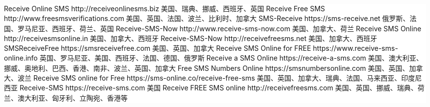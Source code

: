 <tr>
<td style="text-align: left;">Receive Online SMS</td>
<td style="text-align: left;">http://receiveonlinesms.biz</td>
<td style="text-align: left;">美国、瑞典、挪威、西班牙、英国</td>
</tr>
<tr>
<td style="text-align: left;">Receive Free SMS</td>
<td style="text-align: left;">http://www.freesmsverifications.com</td>
<td style="text-align: left;">美国、英国、法国、波兰、比利时、加拿大</td>
</tr>
<tr>
<td style="text-align: left;">SMS-Receive</td>
<td style="text-align: left;">https://sms-receive.net</td>
<td style="text-align: left;">俄罗斯、法国、罗马尼亚、西班牙、荷兰、英国</td>
</tr>
<tr>
<td style="text-align: left;">Receive-SMS-Now</td>
<td style="text-align: left;">http://www.receive-sms-now.com</td>
<td style="text-align: left;">美国、加拿大、荷兰</td>
</tr>
<tr>
<td style="text-align: left;">Receive SMS Online</td>
<td style="text-align: left;">http://receivesmsonline.in</td>
<td style="text-align: left;">美国、加拿大、西班牙</td>
</tr>
<tr>
<td style="text-align: left;">Receive-SMS-Now</td>
<td style="text-align: left;">http://receivefreesms.net</td>
<td style="text-align: left;">美国、加拿大、西班牙</td>
</tr>
<tr>
<td style="text-align: left;">SMSReceiveFree</td>
<td style="text-align: left;">https://smsreceivefree.com</td>
<td style="text-align: left;">美国、英国、加拿大</td>
</tr>
<tr>
<td style="text-align: left;">Receive SMS Online for FREE</td>
<td style="text-align: left;">https://www.receive-sms-online.info</td>
<td style="text-align: left;">英国、罗马尼亚、美国、西班牙、法国、德国、俄罗斯</td>
</tr>
<tr>
<td style="text-align: left;">Receive a SMS Online</td>
<td style="text-align: left;">https://receive-a-sms.com</td>
<td style="text-align: left;">美国、澳大利亚、挪威、奥地利、巴西、香港、南非、波兰、英国、加拿大</td>
</tr>
<tr>
<td style="text-align: left;">Free SMS Numbers Online</td>
<td style="text-align: left;">https://smsnumbersonline.com</td>
<td style="text-align: left;">美国、英国、加拿大、波兰</td>
</tr>
<tr>
<td style="text-align: left;">Receive SMS online for Free</td>
<td style="text-align: left;">https://sms-online.co/receive-free-sms</td>
<td style="text-align: left;">美国、英国、加拿大、瑞典、法国、马来西亚、印度尼西亚</td>
</tr>
<tr>
<td style="text-align: left;">Receive-SMS</td>
<td style="text-align: left;">https://receive-sms.com</td>
<td style="text-align: left;">美国</td>
</tr>
<tr>
<td style="text-align: left;">Receive FREE SMS online</td>
<td style="text-align: left;">http://receivefreesms.com</td>
<td style="text-align: left;">美国、英国、挪威、瑞典、荷兰、澳大利亚、匈牙利、立陶宛、香港等</td>